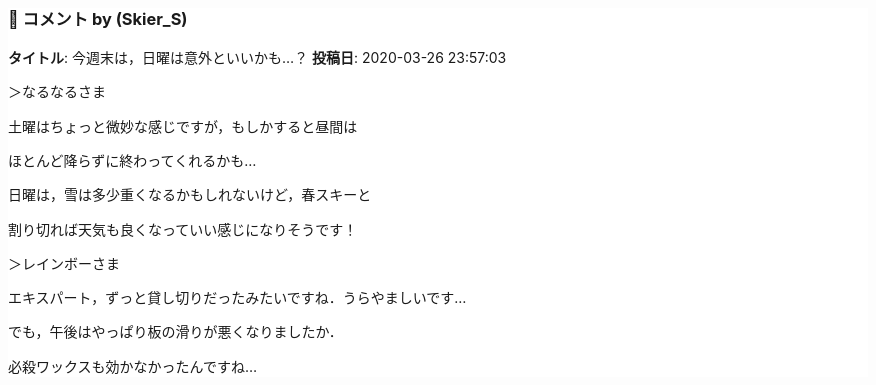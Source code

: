 ### 💬 コメント by (Skier_S)
**タイトル**: 今週末は，日曜は意外といいかも…？
**投稿日**: 2020-03-26 23:57:03

＞なるなるさま

土曜はちょっと微妙な感じですが，もしかすると昼間は

ほとんど降らずに終わってくれるかも…

日曜は，雪は多少重くなるかもしれないけど，春スキーと

割り切れば天気も良くなっていい感じになりそうです！



＞レインボーさま

エキスパート，ずっと貸し切りだったみたいですね．うらやましいです…

でも，午後はやっぱり板の滑りが悪くなりましたか．

必殺ワックスも効かなかったんですね…


